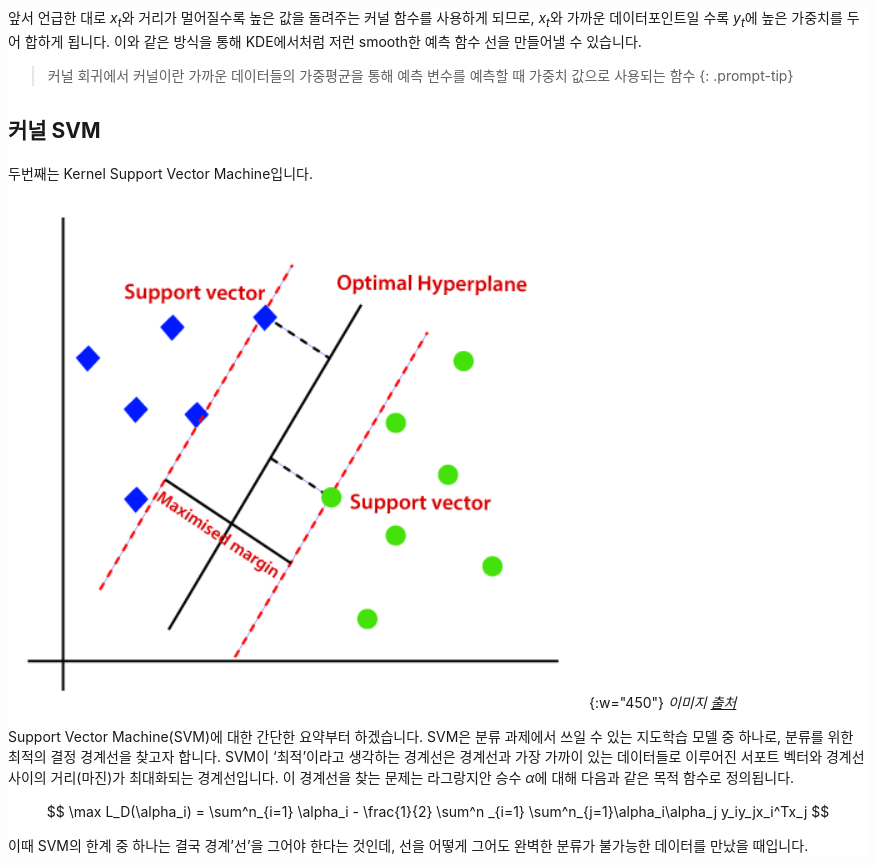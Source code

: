 앞서 언급한 대로 $x_t$와 거리가 멀어질수록 높은 값을 돌려주는 커널 함수를 사용하게 되므로, $x_t$와 가까운 데이터포인트일 수록 $y_t$에 높은 가중치를 두어 합하게 됩니다. 이와 같은 방식을 통해 KDE에서처럼 저런 smooth한 예측 함수 선을 만들어낼 수 있습니다.


> 커널 회귀에서 커널이란 가까운 데이터들의 가중평균을 통해 예측 변수를 예측할 때 가중치 값으로 사용되는 함수
{: .prompt-tip}


## 커널 SVM

두번째는 Kernel Support Vector Machine입니다.


![](/assets/img/posts/2023-05-14-kernel_7.png){:w="450"}
_이미지 [출처](https://medium.com/@viveksalunkhe80/support-vector-machine-svm-88f360ff5f38)_

Support Vector Machine(SVM)에 대한 간단한 요약부터 하겠습니다. SVM은 분류 과제에서 쓰일 수 있는 지도학습 모델 중 하나로, 분류를 위한 최적의 결정 경계선을 찾고자 합니다. SVM이 ‘최적’이라고 생각하는 경계선은 경계선과 가장 가까이 있는 데이터들로 이루어진 서포트 벡터와 경계선 사이의 거리(마진)가 최대화되는 경계선입니다. 이 경계선을 찾는 문제는 라그랑지안 승수 $\alpha$에 대해 다음과 같은 목적 함수로 정의됩니다.

$$
\max L_D(\alpha_i) = \sum^n_{i=1} \alpha_i - \frac{1}{2} \sum^n _{i=1} \sum^n_{j=1}\alpha_i\alpha_j y_iy_jx_i^Tx_j
$$

이때 SVM의 한계 중 하나는 결국 경계’선’을 그어야 한다는 것인데, 선을 어떻게 그어도 완벽한 분류가 불가능한 데이터를 만났을 때입니다.
